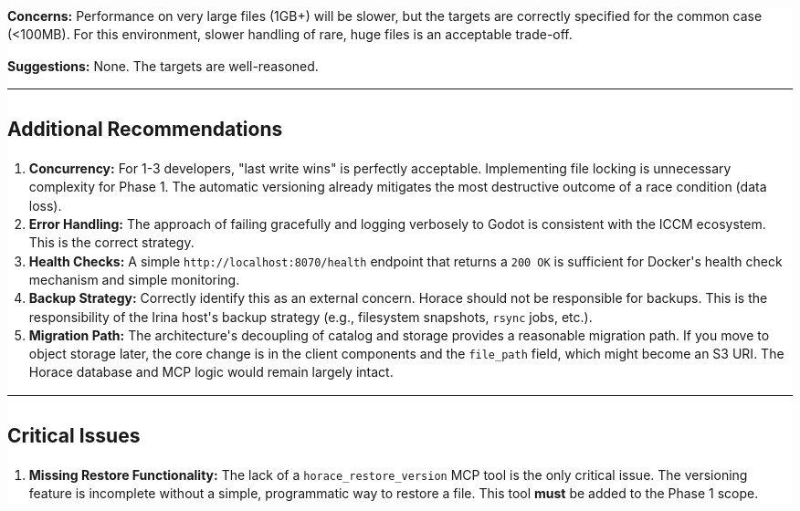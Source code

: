 **Concerns:** Performance on very large files (1GB+) will be slower, but the targets are correctly specified for the common case (<100MB). For this environment, slower handling of rare, huge files is an acceptable trade-off.

**Suggestions:** None. The targets are well-reasoned.

---

## Additional Recommendations

1.  **Concurrency:** For 1-3 developers, "last write wins" is perfectly acceptable. Implementing file locking is unnecessary complexity for Phase 1. The automatic versioning already mitigates the most destructive outcome of a race condition (data loss).
2.  **Error Handling:** The approach of failing gracefully and logging verbosely to Godot is consistent with the ICCM ecosystem. This is the correct strategy.
3.  **Health Checks:** A simple `http://localhost:8070/health` endpoint that returns a `200 OK` is sufficient for Docker's health check mechanism and simple monitoring.
4.  **Backup Strategy:** Correctly identify this as an external concern. Horace should not be responsible for backups. This is the responsibility of the Irina host's backup strategy (e.g., filesystem snapshots, `rsync` jobs, etc.).
5.  **Migration Path:** The architecture's decoupling of catalog and storage provides a reasonable migration path. If you move to object storage later, the core change is in the client components and the `file_path` field, which might become an S3 URI. The Horace database and MCP logic would remain largely intact.

---

## Critical Issues

1.  **Missing Restore Functionality:** The lack of a `horace_restore_version` MCP tool is the only critical issue. The versioning feature is incomplete without a simple, programmatic way to restore a file. This tool **must** be added to the Phase 1 scope.
